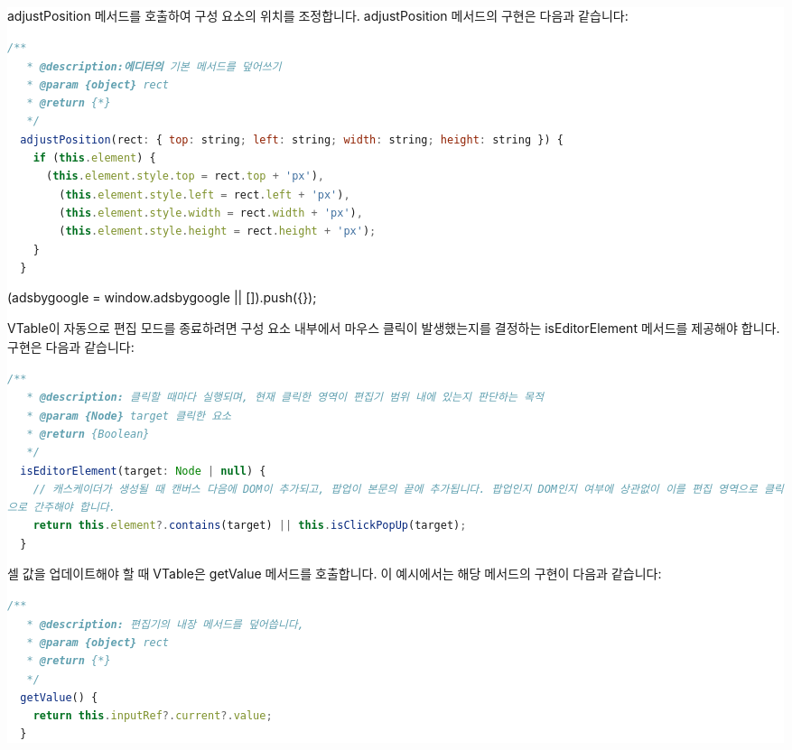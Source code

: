 adjustPosition 메서드를 호출하여 구성 요소의 위치를 조정합니다. adjustPosition 메서드의 구현은 다음과 같습니다:

```js
/**
   * @description:에디터의 기본 메서드를 덮어쓰기
   * @param {object} rect
   * @return {*}
   */
  adjustPosition(rect: { top: string; left: string; width: string; height: string }) {
    if (this.element) {
      (this.element.style.top = rect.top + 'px'),
        (this.element.style.left = rect.left + 'px'),
        (this.element.style.width = rect.width + 'px'),
        (this.element.style.height = rect.height + 'px');
    }
  }
```


<ins class="adsbygoogle"
  style="display:block"
  data-ad-client="ca-pub-4877378276818686"
  data-ad-slot="9743150776"
  data-ad-format="auto"
  data-full-width-responsive="true"></ins>
<component is="script">
(adsbygoogle = window.adsbygoogle || []).push({});
</component>

VTable이 자동으로 편집 모드를 종료하려면 구성 요소 내부에서 마우스 클릭이 발생했는지를 결정하는 isEditorElement 메서드를 제공해야 합니다. 구현은 다음과 같습니다:

```js
/**
   * @description: 클릭할 때마다 실행되며, 현재 클릭한 영역이 편집기 범위 내에 있는지 판단하는 목적
   * @param {Node} target 클릭한 요소
   * @return {Boolean}
   */
  isEditorElement(target: Node | null) {
    // 캐스케이더가 생성될 때 캔버스 다음에 DOM이 추가되고, 팝업이 본문의 끝에 추가됩니다. 팝업인지 DOM인지 여부에 상관없이 이를 편집 영역으로 클릭으로 간주해야 합니다.
    return this.element?.contains(target) || this.isClickPopUp(target);
  }
```

셀 값을 업데이트해야 할 때 VTable은 getValue 메서드를 호출합니다. 이 예시에서는 해당 메서드의 구현이 다음과 같습니다:

```js
/**
   * @description: 편집기의 내장 메서드를 덮어씁니다,
   * @param {object} rect
   * @return {*}
   */
  getValue() {
    return this.inputRef?.current?.value;
  }
```
